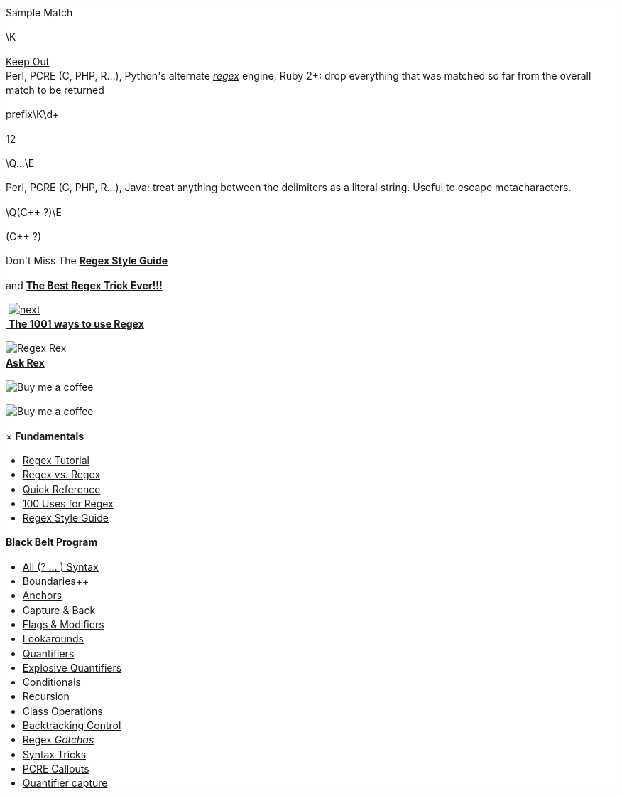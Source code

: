 Sample Match

\\K

[Keep Out](regex-best-trick.html#bsk)  
Perl, PCRE (C, PHP, R…), Python's alternate [_regex_](https://pypi.python.org/pypi/regex) engine, Ruby 2+: drop everything that was matched so far from the overall match to be returned

prefix\\K\\d+

12

\\Q…\\E

Perl, PCRE (C, PHP, R…), Java: treat anything between the delimiters as a literal string. Useful to escape metacharacters.

\\Q(C++ ?)\\E

(C++ ?)

  
  
  
  

Don't Miss The [**Regex Style Guide**](regex-style.html)  
  
and [**The Best Regex Trick Ever!!!**](regex-best-trick.html)  

 [![next](https://d1go27vtttaqyn.cloudfront.net/next_regex.png)  
 **The 1001 ways to use Regex**](regex-uses.html)  
  
  

[![Regex Rex](https://d1go27vtttaqyn.cloudfront.net/rightgraphic_rexegg3.png)  
**Ask Rex**](regex-consultant.html)  
  

[![Buy me a coffee](https://d1go27vtttaqyn.cloudfront.net/buy_me_a_coffee-250.gif)](https://www.buymeacoffee.com/lutfen)  

[![Buy me a coffee](https://d1go27vtttaqyn.cloudfront.net/buy_me_a_coffee-250.gif)](https://www.buymeacoffee.com/lutfen)  

  

[×](javascript:void(0)) **Fundamentals**  

*   [Regex Tutorial](.)
*   [Regex vs. Regex](regex-vs-regular-expression.html)
*   [Quick Reference](regex-quickstart.html)
*   [100 Uses for Regex](regex-uses.html)
*   [Regex Style Guide](regex-style.html)

  
**Black Belt Program**  

*   [All (? … ) Syntax](regex-disambiguation.html)
*   [Boundaries++](regex-boundaries.html)
*   [Anchors](regex-anchors.html)
*   [Capture & Back](regex-capture.html)
*   [Flags & Modifiers](regex-modifiers.html)
*   [Lookarounds](regex-lookarounds.html)
*   [Quantifiers](regex-quantifiers.html)
*   [Explosive Quantifiers](regex-explosive-quantifiers.html)
*   [Conditionals](regex-conditionals.html)
*   [Recursion](regex-recursion.html)
*   [Class Operations](regex-class-operations.html)
*   [Backtracking Control](backtracking-control-verbs.html)
*   [Regex _Gotchas_](regex-gotchas.html)
*   [Syntax Tricks](regex-tricks.html)
*   [PCRE Callouts](pcre-callouts.html)
*   [Quantifier capture](regex-quantifier-capture.html)
